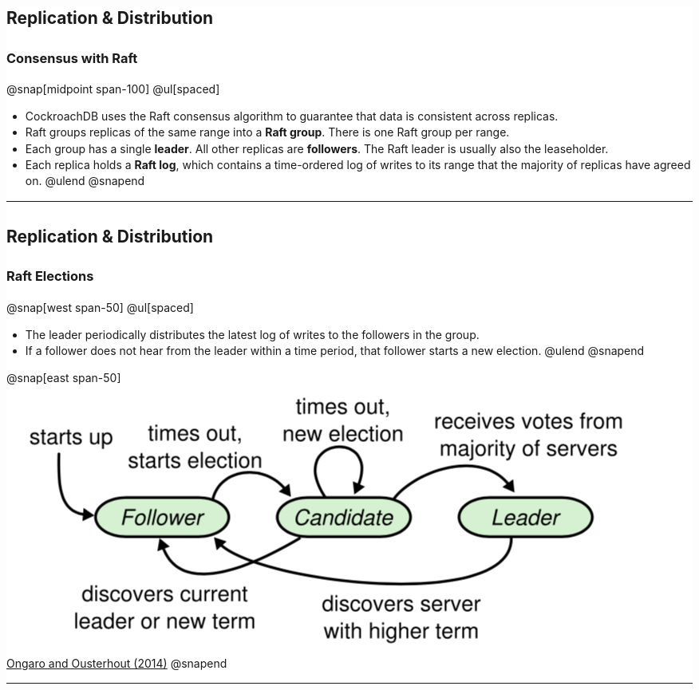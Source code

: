 
## Replication & Distribution
### Consensus with Raft

@snap[midpoint span-100]
@ul[spaced]
- CockroachDB uses the Raft consensus algorithm to guarantee that data is consistent across replicas.
- Raft groups replicas of the same range into a **Raft group**. There is one Raft group per range.
- Each group has a single **leader**. All other replicas are **followers**. The Raft leader is usually also the leaseholder.
- Each replica holds a **Raft log**, which contains a time-ordered log of writes to its range that the majority of replicas have agreed on.
@ulend
@snapend

---

## Replication & Distribution
### Raft Elections

@snap[west span-50]
@ul[spaced]
- The leader periodically distributes the latest log of writes to the followers in the group.
- If a follower does not hear from the leader within a time period, that follower starts a new election.
@ulend
@snapend

@snap[east span-50]
![](assets/img/raft.png)
[Ongaro and Ousterhout (2014)](https://www.usenix.org/system/files/conference/atc14/atc14-paper-ongaro.pdf)
@snapend

---